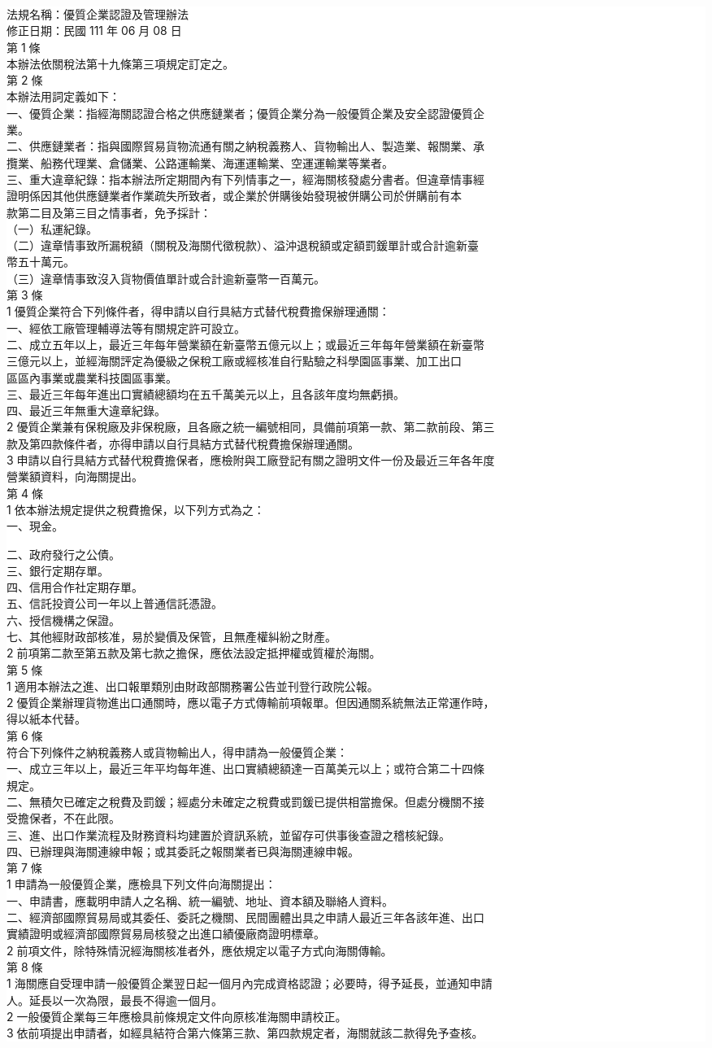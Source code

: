 法規名稱：優質企業認證及管理辦法  
修正日期：民國 111 年 06 月 08 日  
第 1 條  
本辦法依關稅法第十九條第三項規定訂定之。  
第 2 條  
本辦法用詞定義如下：  
一、優質企業：指經海關認證合格之供應鏈業者；優質企業分為一般優質企業及安全認證優質企  
業。  
二、供應鏈業者：指與國際貿易貨物流通有關之納稅義務人、貨物輸出人、製造業、報關業、承  
攬業、船務代理業、倉儲業、公路運輸業、海運運輸業、空運運輸業等業者。  
三、重大違章紀錄：指本辦法所定期間內有下列情事之一，經海關核發處分書者。但違章情事經  
證明係因其他供應鏈業者作業疏失所致者，或企業於併購後始發現被併購公司於併購前有本  
款第二目及第三目之情事者，免予採計：  
（一）私運紀錄。  
（二）違章情事致所漏稅額（關稅及海關代徵稅款）、溢沖退稅額或定額罰鍰單計或合計逾新臺  
幣五十萬元。  
（三）違章情事致沒入貨物價值單計或合計逾新臺幣一百萬元。  
第 3 條  
1 優質企業符合下列條件者，得申請以自行具結方式替代稅費擔保辦理通關：  
一、經依工廠管理輔導法等有關規定許可設立。  
二、成立五年以上，最近三年每年營業額在新臺幣五億元以上；或最近三年每年營業額在新臺幣  
三億元以上，並經海關評定為優級之保稅工廠或經核准自行點驗之科學園區事業、加工出口  
區區內事業或農業科技園區事業。  
三、最近三年每年進出口實績總額均在五千萬美元以上，且各該年度均無虧損。  
四、最近三年無重大違章紀錄。  
2 優質企業兼有保稅廠及非保稅廠，且各廠之統一編號相同，具備前項第一款、第二款前段、第三  
款及第四款條件者，亦得申請以自行具結方式替代稅費擔保辦理通關。  
3 申請以自行具結方式替代稅費擔保者，應檢附與工廠登記有關之證明文件一份及最近三年各年度  
營業額資料，向海關提出。  
第 4 條  
1 依本辦法規定提供之稅費擔保，以下列方式為之：  
一、現金。  


二、政府發行之公債。  
三、銀行定期存單。  
四、信用合作社定期存單。  
五、信託投資公司一年以上普通信託憑證。  
六、授信機構之保證。  
七、其他經財政部核准，易於變價及保管，且無產權糾紛之財產。  
2 前項第二款至第五款及第七款之擔保，應依法設定抵押權或質權於海關。  
第 5 條  
1 適用本辦法之進、出口報單類別由財政部關務署公告並刊登行政院公報。  
2 優質企業辦理貨物進出口通關時，應以電子方式傳輸前項報單。但因通關系統無法正常運作時，  
得以紙本代替。  
第 6 條  
符合下列條件之納稅義務人或貨物輸出人，得申請為一般優質企業：  
一、成立三年以上，最近三年平均每年進、出口實績總額達一百萬美元以上；或符合第二十四條  
規定。  
二、無積欠已確定之稅費及罰鍰；經處分未確定之稅費或罰鍰已提供相當擔保。但處分機關不接  
受擔保者，不在此限。  
三、進、出口作業流程及財務資料均建置於資訊系統，並留存可供事後查證之稽核紀錄。  
四、已辦理與海關連線申報；或其委託之報關業者已與海關連線申報。  
第 7 條  
1 申請為一般優質企業，應檢具下列文件向海關提出：  
一、申請書，應載明申請人之名稱、統一編號、地址、資本額及聯絡人資料。  
二、經濟部國際貿易局或其委任、委託之機關、民間團體出具之申請人最近三年各該年進、出口  
實績證明或經濟部國際貿易局核發之出進口績優廠商證明標章。  
2 前項文件，除特殊情況經海關核准者外，應依規定以電子方式向海關傳輸。  
第 8 條  
1 海關應自受理申請一般優質企業翌日起一個月內完成資格認證；必要時，得予延長，並通知申請  
人。延長以一次為限，最長不得逾一個月。  
2 一般優質企業每三年應檢具前條規定文件向原核准海關申請校正。  
3 依前項提出申請者，如經具結符合第六條第三款、第四款規定者，海關就該二款得免予查核。  